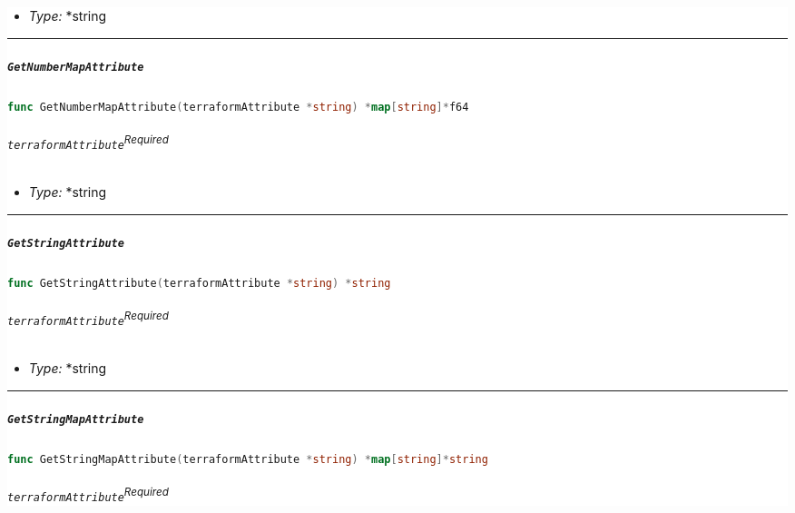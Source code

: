 - *Type:* *string

---

##### `GetNumberMapAttribute` <a name="GetNumberMapAttribute" id="rhizo-co-terraform-provider-oci.databaseAutonomousDatabaseSoftwareImage.DatabaseAutonomousDatabaseSoftwareImage.getNumberMapAttribute"></a>

```go
func GetNumberMapAttribute(terraformAttribute *string) *map[string]*f64
```

###### `terraformAttribute`<sup>Required</sup> <a name="terraformAttribute" id="rhizo-co-terraform-provider-oci.databaseAutonomousDatabaseSoftwareImage.DatabaseAutonomousDatabaseSoftwareImage.getNumberMapAttribute.parameter.terraformAttribute"></a>

- *Type:* *string

---

##### `GetStringAttribute` <a name="GetStringAttribute" id="rhizo-co-terraform-provider-oci.databaseAutonomousDatabaseSoftwareImage.DatabaseAutonomousDatabaseSoftwareImage.getStringAttribute"></a>

```go
func GetStringAttribute(terraformAttribute *string) *string
```

###### `terraformAttribute`<sup>Required</sup> <a name="terraformAttribute" id="rhizo-co-terraform-provider-oci.databaseAutonomousDatabaseSoftwareImage.DatabaseAutonomousDatabaseSoftwareImage.getStringAttribute.parameter.terraformAttribute"></a>

- *Type:* *string

---

##### `GetStringMapAttribute` <a name="GetStringMapAttribute" id="rhizo-co-terraform-provider-oci.databaseAutonomousDatabaseSoftwareImage.DatabaseAutonomousDatabaseSoftwareImage.getStringMapAttribute"></a>

```go
func GetStringMapAttribute(terraformAttribute *string) *map[string]*string
```

###### `terraformAttribute`<sup>Required</sup> <a name="terraformAttribute" id="rhizo-co-terraform-provider-oci.databaseAutonomousDatabaseSoftwareImage.DatabaseAutonomousDatabaseSoftwareImage.getStringMapAttribute.parameter.terraformAttribute"></a>
